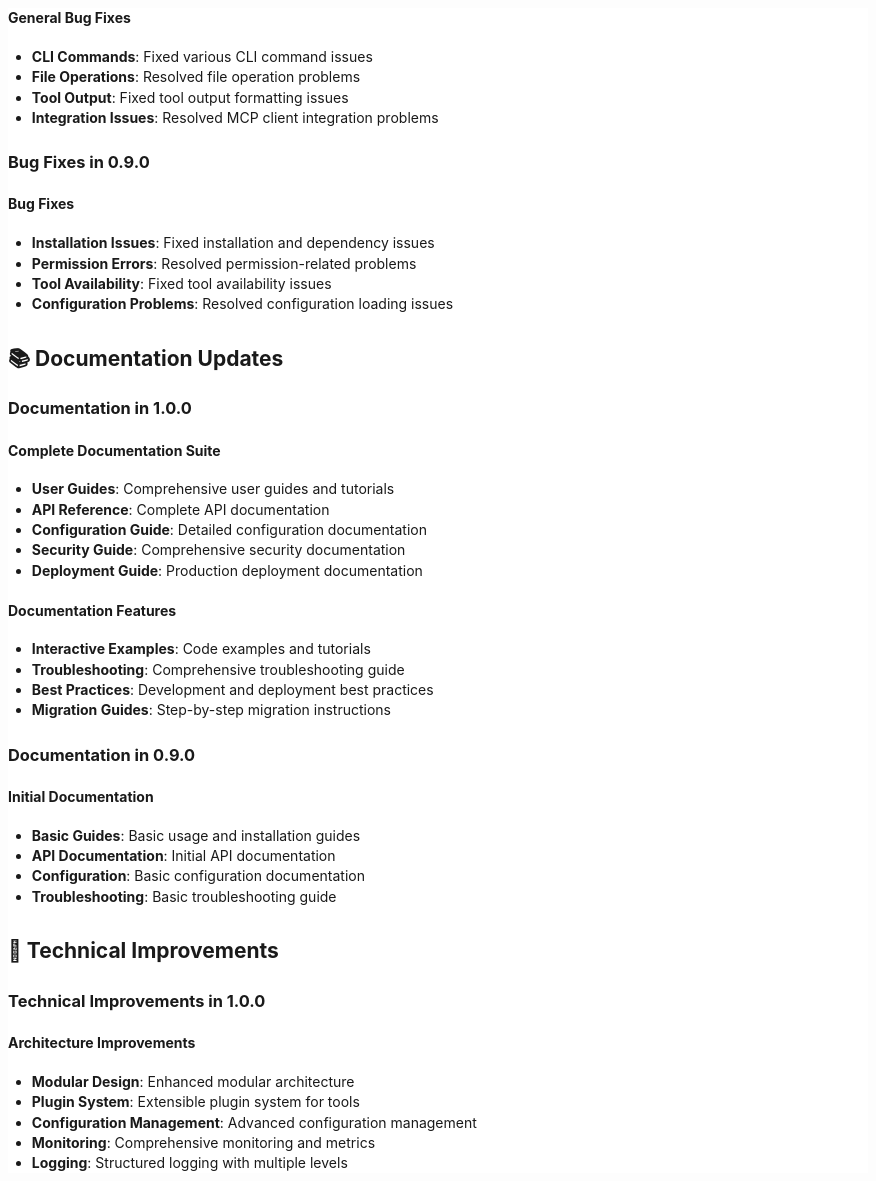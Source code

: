 #### General Bug Fixes
- **CLI Commands**: Fixed various CLI command issues
- **File Operations**: Resolved file operation problems
- **Tool Output**: Fixed tool output formatting issues
- **Integration Issues**: Resolved MCP client integration problems

### Bug Fixes in 0.9.0

#### Bug Fixes
- **Installation Issues**: Fixed installation and dependency issues
- **Permission Errors**: Resolved permission-related problems
- **Tool Availability**: Fixed tool availability issues
- **Configuration Problems**: Resolved configuration loading issues

## 📚 Documentation Updates

### Documentation in 1.0.0

#### Complete Documentation Suite
- **User Guides**: Comprehensive user guides and tutorials
- **API Reference**: Complete API documentation
- **Configuration Guide**: Detailed configuration documentation
- **Security Guide**: Comprehensive security documentation
- **Deployment Guide**: Production deployment documentation

#### Documentation Features
- **Interactive Examples**: Code examples and tutorials
- **Troubleshooting**: Comprehensive troubleshooting guide
- **Best Practices**: Development and deployment best practices
- **Migration Guides**: Step-by-step migration instructions

### Documentation in 0.9.0

#### Initial Documentation
- **Basic Guides**: Basic usage and installation guides
- **API Documentation**: Initial API documentation
- **Configuration**: Basic configuration documentation
- **Troubleshooting**: Basic troubleshooting guide

## 🔧 Technical Improvements

### Technical Improvements in 1.0.0

#### Architecture Improvements
- **Modular Design**: Enhanced modular architecture
- **Plugin System**: Extensible plugin system for tools
- **Configuration Management**: Advanced configuration management
- **Monitoring**: Comprehensive monitoring and metrics
- **Logging**: Structured logging with multiple levels
